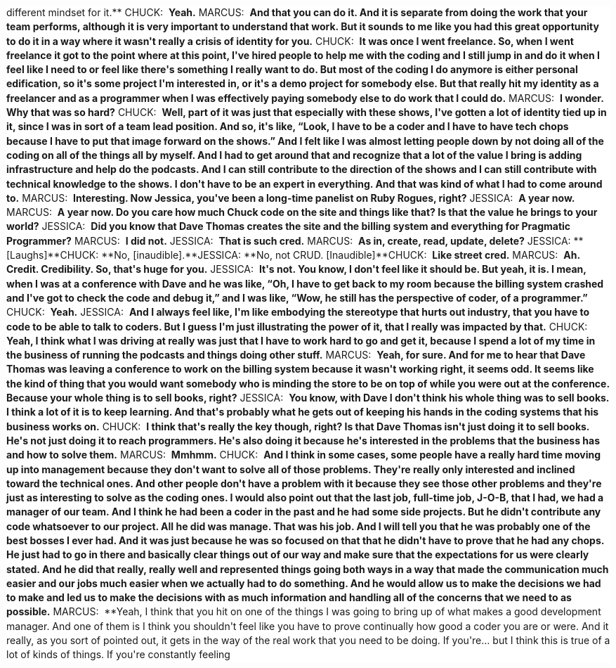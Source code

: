 different mindset for it.** CHUCK:&nbsp; **Yeah.** MARCUS:&nbsp; **And that you can do it. And it is separate from doing the work that your team performs, although it is very important to understand that work. But it sounds to me like you had this great opportunity to do it in a way where it wasn't really a crisis of identity for you.** CHUCK:&nbsp; **It was once I went freelance. So, when I went freelance it got to the point where at this point, I've hired people to help me with the coding and I still jump in and do it when I feel like I need to or feel like there's something I really want to do. But most of the coding I do anymore is either personal edification, so it's some project I'm interested in, or it's a demo project for somebody else. But that really hit my identity as a freelancer and as a programmer when I was effectively paying somebody else to do work that I could do.** MARCUS:&nbsp; **I wonder. Why that was so hard?** CHUCK:&nbsp; **Well, part of it was just that especially with these shows, I've gotten a lot of identity tied up in it, since I was in sort of a team lead position. And so, it's like, “Look, I have to be a coder and I have to have tech chops because I have to put that image forward on the shows.” And I felt like I was almost letting people down by not doing all of the coding on all of the things all by myself. And I had to get around that and recognize that a lot of the value I bring is adding infrastructure and help do the podcasts. And I can still contribute to the direction of the shows and I can still contribute with technical knowledge to the shows. I don't have to be an expert in everything. And that was kind of what I had to come around to.** MARCUS:&nbsp; **Interesting. Now Jessica, you've been a long-time panelist on Ruby Rogues, right?** JESSICA:&nbsp; **A year now.** MARCUS:&nbsp; **A year now. Do you care how much Chuck code on the site and things like that? Is that the value he brings to your world?** JESSICA:&nbsp; **Did you know that Dave Thomas creates the site and the billing system and everything for Pragmatic Programmer?** MARCUS:&nbsp; **I did not.** JESSICA:&nbsp; **That is such cred.** MARCUS:&nbsp; **As in, create, read, update, delete?** JESSICA:&nbsp;**[Laughs]**CHUCK:&nbsp;**No, [inaudible].**JESSICA:&nbsp;**No, not CRUD. [Inaudible]**CHUCK:&nbsp; **Like street cred.** MARCUS:&nbsp; **Ah. Credit. Credibility. So, that's huge for you.** JESSICA:&nbsp; **It's not. You know, I don't feel like it should be. But yeah, it is. I mean, when I was at a conference with Dave and he was like, “Oh, I have to get back to my room because the billing system crashed and I've got to check the code and debug it,” and I was like, “Wow, he still has the perspective of coder, of a programmer.”** CHUCK:&nbsp; **Yeah.** JESSICA:&nbsp; **And I always feel like, I'm like embodying the stereotype that hurts out industry, that you have to code to be able to talk to coders. But I guess I'm just illustrating the power of it, that I really was impacted by that.** CHUCK:&nbsp; **Yeah, I think what I was driving at really was just that I have to work hard to go and get it, because I spend a lot of my time in the business of running the podcasts and things doing other stuff.** MARCUS:&nbsp; **Yeah, for sure. And for me to hear that Dave Thomas was leaving a conference to work on the billing system because it wasn't working right, it seems odd. It seems like the kind of thing that you would want somebody who is minding the store to be on top of while you were out at the conference. Because your whole thing is to sell books, right?** JESSICA:&nbsp; **You know, with Dave I don't think his whole thing was to sell books. I think a lot of it is to keep learning. And that's probably what he gets out of keeping his hands in the coding systems that his business works on.** CHUCK:&nbsp; **I think that's really the key though, right? Is that Dave Thomas isn't just doing it to sell books. He's not just doing it to reach programmers. He's also doing it because he's interested in the problems that the business has and how to solve them.** MARCUS:&nbsp; **Mmhmm.** CHUCK:&nbsp; **And I think in some cases, some people have a really hard time moving up into management because they don't want to solve all of those problems. They're really only interested and inclined toward the technical ones. And other people don't have a problem with it because they see those other problems and they're just as interesting to solve as the coding ones. I would also point out that the last job, full-time job, J-O-B, that I had, we had a manager of our team. And I think he had been a coder in the past and he had some side projects. But he didn't contribute any code whatsoever to our project. All he did was manage. That was his job. And I will tell you that he was probably one of the best bosses I ever had. And it was just because he was so focused on that that he didn't have to prove that he had any chops. He just had to go in there and basically clear things out of our way and make sure that the expectations for us were clearly stated. And he did that really, really well and represented things going both ways in a way that made the communication much easier and our jobs much easier when we actually had to do something. And he would allow us to make the decisions we had to make and led us to make the decisions with as much information and handling all of the concerns that we need to as possible.** MARCUS:&nbsp; **Yeah, I think that you hit on one of the things I was going to bring up of what makes a good development manager. And one of them is I think you shouldn't feel like you have to prove continually how good a coder you are or were. And it really, as you sort of pointed out, it gets in the way of the real work that you need to be doing. If you're… but I think this is true of a lot of kinds of things. If you're constantly feeling